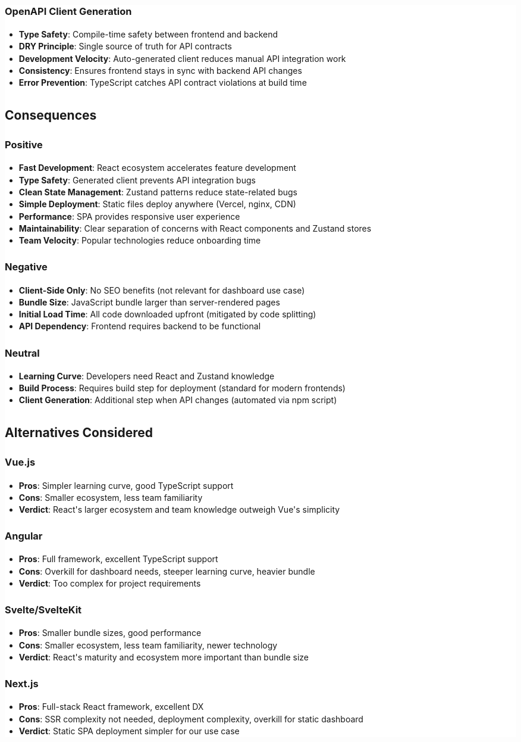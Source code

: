 ### OpenAPI Client Generation
- **Type Safety**: Compile-time safety between frontend and backend
- **DRY Principle**: Single source of truth for API contracts
- **Development Velocity**: Auto-generated client reduces manual API integration work
- **Consistency**: Ensures frontend stays in sync with backend API changes
- **Error Prevention**: TypeScript catches API contract violations at build time

## Consequences

### Positive
- **Fast Development**: React ecosystem accelerates feature development
- **Type Safety**: Generated client prevents API integration bugs
- **Clean State Management**: Zustand patterns reduce state-related bugs
- **Simple Deployment**: Static files deploy anywhere (Vercel, nginx, CDN)
- **Performance**: SPA provides responsive user experience
- **Maintainability**: Clear separation of concerns with React components and Zustand stores
- **Team Velocity**: Popular technologies reduce onboarding time

### Negative
- **Client-Side Only**: No SEO benefits (not relevant for dashboard use case)
- **Bundle Size**: JavaScript bundle larger than server-rendered pages
- **Initial Load Time**: All code downloaded upfront (mitigated by code splitting)
- **API Dependency**: Frontend requires backend to be functional

### Neutral
- **Learning Curve**: Developers need React and Zustand knowledge
- **Build Process**: Requires build step for deployment (standard for modern frontends)
- **Client Generation**: Additional step when API changes (automated via npm script)

## Alternatives Considered

### Vue.js
- **Pros**: Simpler learning curve, good TypeScript support
- **Cons**: Smaller ecosystem, less team familiarity
- **Verdict**: React's larger ecosystem and team knowledge outweigh Vue's simplicity

### Angular
- **Pros**: Full framework, excellent TypeScript support
- **Cons**: Overkill for dashboard needs, steeper learning curve, heavier bundle
- **Verdict**: Too complex for project requirements

### Svelte/SvelteKit
- **Pros**: Smaller bundle sizes, good performance
- **Cons**: Smaller ecosystem, less team familiarity, newer technology
- **Verdict**: React's maturity and ecosystem more important than bundle size

### Next.js
- **Pros**: Full-stack React framework, excellent DX
- **Cons**: SSR complexity not needed, deployment complexity, overkill for static dashboard
- **Verdict**: Static SPA deployment simpler for our use case
